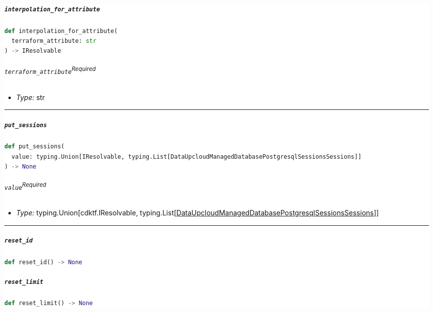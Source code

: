 ##### `interpolation_for_attribute` <a name="interpolation_for_attribute" id="@cdktf/provider-upcloud.dataUpcloudManagedDatabasePostgresqlSessions.DataUpcloudManagedDatabasePostgresqlSessions.interpolationForAttribute"></a>

```python
def interpolation_for_attribute(
  terraform_attribute: str
) -> IResolvable
```

###### `terraform_attribute`<sup>Required</sup> <a name="terraform_attribute" id="@cdktf/provider-upcloud.dataUpcloudManagedDatabasePostgresqlSessions.DataUpcloudManagedDatabasePostgresqlSessions.interpolationForAttribute.parameter.terraformAttribute"></a>

- *Type:* str

---

##### `put_sessions` <a name="put_sessions" id="@cdktf/provider-upcloud.dataUpcloudManagedDatabasePostgresqlSessions.DataUpcloudManagedDatabasePostgresqlSessions.putSessions"></a>

```python
def put_sessions(
  value: typing.Union[IResolvable, typing.List[DataUpcloudManagedDatabasePostgresqlSessionsSessions]]
) -> None
```

###### `value`<sup>Required</sup> <a name="value" id="@cdktf/provider-upcloud.dataUpcloudManagedDatabasePostgresqlSessions.DataUpcloudManagedDatabasePostgresqlSessions.putSessions.parameter.value"></a>

- *Type:* typing.Union[cdktf.IResolvable, typing.List[<a href="#@cdktf/provider-upcloud.dataUpcloudManagedDatabasePostgresqlSessions.DataUpcloudManagedDatabasePostgresqlSessionsSessions">DataUpcloudManagedDatabasePostgresqlSessionsSessions</a>]]

---

##### `reset_id` <a name="reset_id" id="@cdktf/provider-upcloud.dataUpcloudManagedDatabasePostgresqlSessions.DataUpcloudManagedDatabasePostgresqlSessions.resetId"></a>

```python
def reset_id() -> None
```

##### `reset_limit` <a name="reset_limit" id="@cdktf/provider-upcloud.dataUpcloudManagedDatabasePostgresqlSessions.DataUpcloudManagedDatabasePostgresqlSessions.resetLimit"></a>

```python
def reset_limit() -> None
```
